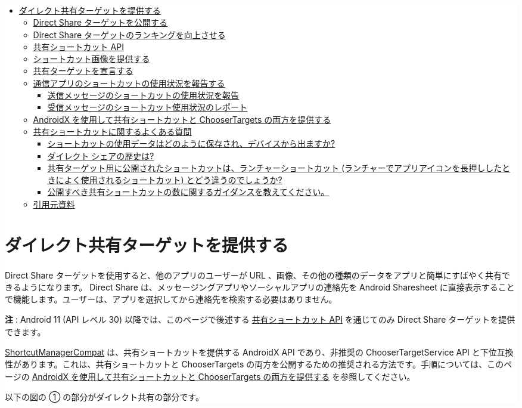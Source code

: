 - [ダイレクト共有ターゲットを提供する](#ダイレクト共有ターゲットを提供する)
  - [Direct Share ターゲットを公開する](#direct-share-ターゲットを公開する)
  - [Direct Share ターゲットのランキングを向上させる](#direct-share-ターゲットのランキングを向上させる)
  - [共有ショートカット API](#共有ショートカット-api)
  - [ショートカット画像を提供する](#ショートカット画像を提供する)
  - [共有ターゲットを宣言する](#共有ターゲットを宣言する)
  - [通信アプリのショートカットの使用状況を報告する](#通信アプリのショートカットの使用状況を報告する)
    - [送信メッセージのショートカットの使用状況を報告](#送信メッセージのショートカットの使用状況を報告)
    - [受信メッセージのショートカット使用状況のレポート](#受信メッセージのショートカット使用状況のレポート)
  - [AndroidX を使用して共有ショートカットと ChooserTargets の両方を提供する](#androidx-を使用して共有ショートカットと-choosertargets-の両方を提供する)
  - [共有ショートカットに関するよくある質問](#共有ショートカットに関するよくある質問)
    - [ショートカットの使用データはどのように保存され、デバイスから出ますか?](#ショートカットの使用データはどのように保存されデバイスから出ますか)
    - [ダイレクト シェアの歴史は?](#ダイレクト-シェアの歴史は)
    - [共有ターゲット用に公開されたショートカットは、ランチャーショートカット (ランチャーでアプリアイコンを長押ししたときによく使用されるショートカット) とどう違うのでしょうか?](#共有ターゲット用に公開されたショートカットはランチャーショートカット-ランチャーでアプリアイコンを長押ししたときによく使用されるショートカット-とどう違うのでしょうか)
    - [公開すべき共有ショートカットの数に関するガイダンスを教えてください。](#公開すべき共有ショートカットの数に関するガイダンスを教えてください)
  - [引用元資料](#引用元資料)


# ダイレクト共有ターゲットを提供する

Direct Share ターゲットを使用すると、他のアプリのユーザーが URL 、画像、その他の種類のデータをアプリと簡単にすばやく共有できるようになります。 Direct Share は、メッセージングアプリやソーシャルアプリの連絡先を Android Sharesheet に直接表示することで機能します。ユーザーは、アプリを選択してから連絡先を検索する必要はありません。

**注** : Android 11 (API レベル 30) 以降では、このページで後述する [共有ショートカット API](#共有ショートカット-api) を通じてのみ Direct Share ターゲットを提供できます。

[ShortcutManagerCompat](https://developer.android.com/reference/androidx/core/content/pm/ShortcutManagerCompat) は、共有ショートカットを提供する AndroidX API であり、非推奨の ChooserTargetService API と下位互換性があります。これは、共有ショートカットと ChooserTargets の両方を公開するための推奨される方法です。手順については、このページの [AndroidX を使用して共有ショートカットと ChooserTargets の両方を提供する](#androidx-を使用して共有ショートカットと-choosertargets-の両方を提供する) を参照してください。

以下の図の ① の部分がダイレクト共有の部分です。
